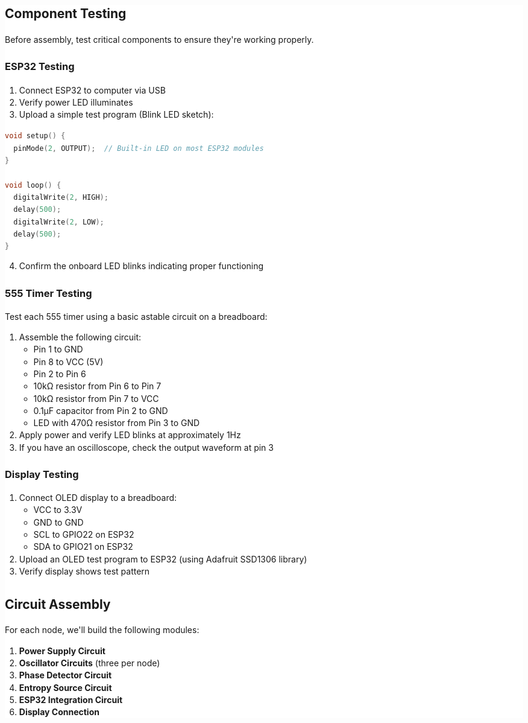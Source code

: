 ## Component Testing

Before assembly, test critical components to ensure they're working properly.

### ESP32 Testing

1. Connect ESP32 to computer via USB
2. Verify power LED illuminates
3. Upload a simple test program (Blink LED sketch):

```cpp
void setup() {
  pinMode(2, OUTPUT);  // Built-in LED on most ESP32 modules
}

void loop() {
  digitalWrite(2, HIGH);
  delay(500);
  digitalWrite(2, LOW);
  delay(500);
}
```

4. Confirm the onboard LED blinks indicating proper functioning

### 555 Timer Testing

Test each 555 timer using a basic astable circuit on a breadboard:

1. Assemble the following circuit:
   - Pin 1 to GND
   - Pin 8 to VCC (5V)
   - Pin 2 to Pin 6
   - 10kΩ resistor from Pin 6 to Pin 7
   - 10kΩ resistor from Pin 7 to VCC
   - 0.1μF capacitor from Pin 2 to GND
   - LED with 470Ω resistor from Pin 3 to GND
2. Apply power and verify LED blinks at approximately 1Hz
3. If you have an oscilloscope, check the output waveform at pin 3

### Display Testing

1. Connect OLED display to a breadboard:
   - VCC to 3.3V
   - GND to GND
   - SCL to GPIO22 on ESP32
   - SDA to GPIO21 on ESP32
2. Upload an OLED test program to ESP32 (using Adafruit SSD1306 library)
3. Verify display shows test pattern

## Circuit Assembly

For each node, we'll build the following modules:
1. **Power Supply Circuit**
2. **Oscillator Circuits** (three per node)
3. **Phase Detector Circuit**
4. **Entropy Source Circuit**
5. **ESP32 Integration Circuit**
6. **Display Connection**
